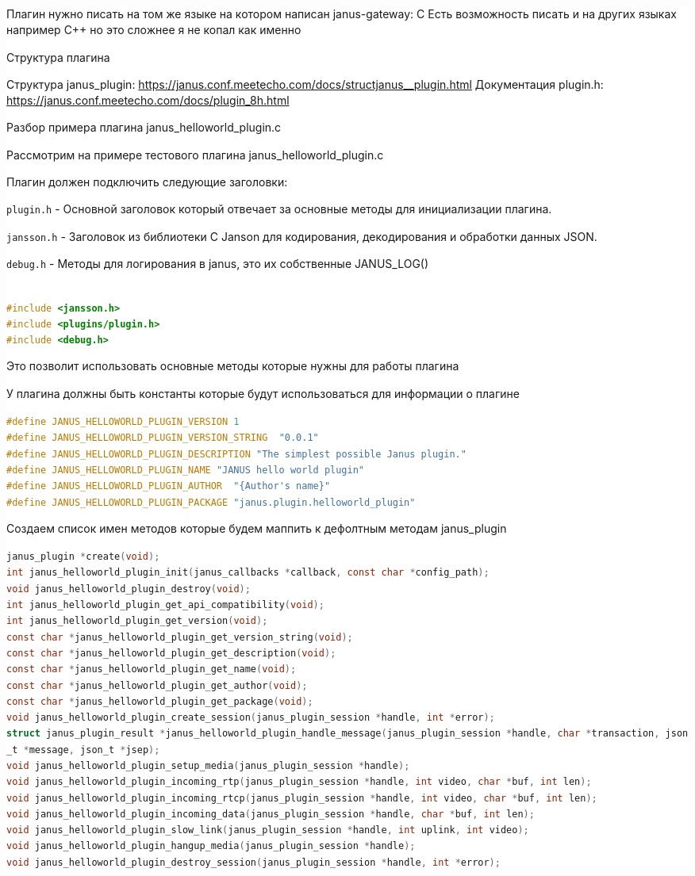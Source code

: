 Плагин нужно писать на том же языке на котором написан janus-gateway: C
Есть возможность писать и на других языках например С++ но это сложнее я не копал как именно  

Структура плагина


Структура janus_plugin: https://janus.conf.meetecho.com/docs/structjanus__plugin.html
Документация plugin.h: https://janus.conf.meetecho.com/docs/plugin_8h.html




Разбор примера плагина janus_helloworld_plugin.c

Рассмотрим на примере тестового плагина janus_helloworld_plugin.c

Плагин должен подключить следующие заголовки:

```plugin.h``` - Основной заголовок который отвечает за основные методы для инициализации плагина.

```jansson.h``` - Заголовок из библиотеки C Janson для кодирования, декодирования и обработки данных JSON.

```debug.h``` - Методы для логирования в janus, это их собственные JANUS_LOG()

```C

#include <jansson.h>
#include <plugins/plugin.h>
#include <debug.h>

```

Это позволит использовать основные методы которые нужны для работы плагина

У плагина должны быть константы которые будут использоваться для информации о плагине 


```C
#define JANUS_HELLOWORLD_PLUGIN_VERSION 1
#define JANUS_HELLOWORLD_PLUGIN_VERSION_STRING	"0.0.1"
#define JANUS_HELLOWORLD_PLUGIN_DESCRIPTION "The simplest possible Janus plugin."
#define JANUS_HELLOWORLD_PLUGIN_NAME "JANUS hello world plugin"
#define JANUS_HELLOWORLD_PLUGIN_AUTHOR	"{Author's name}"
#define JANUS_HELLOWORLD_PLUGIN_PACKAGE "janus.plugin.helloworld_plugin"
```



Создаем список имен методов которые будем маппить к дефолтным методам janus_plugin


```C
janus_plugin *create(void);
int janus_helloworld_plugin_init(janus_callbacks *callback, const char *config_path);
void janus_helloworld_plugin_destroy(void);
int janus_helloworld_plugin_get_api_compatibility(void);
int janus_helloworld_plugin_get_version(void);
const char *janus_helloworld_plugin_get_version_string(void);
const char *janus_helloworld_plugin_get_description(void);
const char *janus_helloworld_plugin_get_name(void);
const char *janus_helloworld_plugin_get_author(void);
const char *janus_helloworld_plugin_get_package(void);
void janus_helloworld_plugin_create_session(janus_plugin_session *handle, int *error);
struct janus_plugin_result *janus_helloworld_plugin_handle_message(janus_plugin_session *handle, char *transaction, json_t *message, json_t *jsep);
void janus_helloworld_plugin_setup_media(janus_plugin_session *handle);
void janus_helloworld_plugin_incoming_rtp(janus_plugin_session *handle, int video, char *buf, int len);
void janus_helloworld_plugin_incoming_rtcp(janus_plugin_session *handle, int video, char *buf, int len);
void janus_helloworld_plugin_incoming_data(janus_plugin_session *handle, char *buf, int len);
void janus_helloworld_plugin_slow_link(janus_plugin_session *handle, int uplink, int video);
void janus_helloworld_plugin_hangup_media(janus_plugin_session *handle);
void janus_helloworld_plugin_destroy_session(janus_plugin_session *handle, int *error);
```